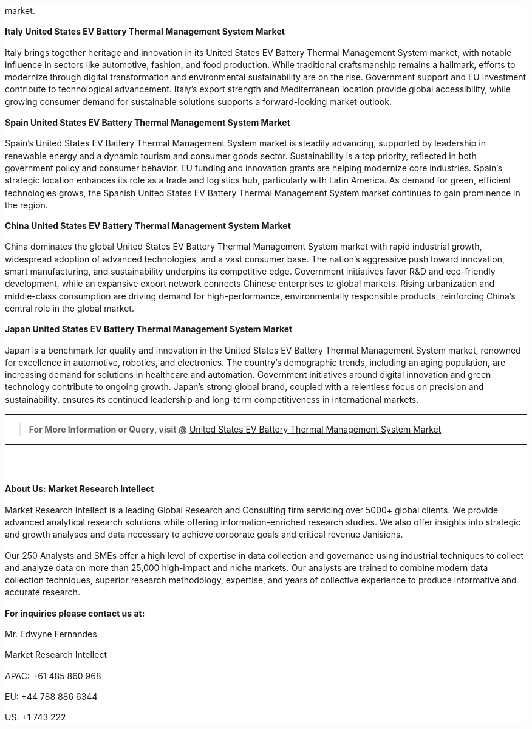 market.</p><p class="" data-start="3840" data-end="4422"><strong data-start="3840" data-end="3861">Italy United States EV Battery Thermal Management System Market</strong></p><p class="" data-start="3840" data-end="4422">Italy brings together heritage and innovation in its United States EV Battery Thermal Management System market, with notable influence in sectors like automotive, fashion, and food production. While traditional craftsmanship remains a hallmark, efforts to modernize through digital transformation and environmental sustainability are on the rise. Government support and EU investment contribute to technological advancement. Italy&rsquo;s export strength and Mediterranean location provide global accessibility, while growing consumer demand for sustainable solutions supports a forward-looking market outlook.</p><p class="" data-start="4424" data-end="4975"><strong data-start="4424" data-end="4445">Spain United States EV Battery Thermal Management System Market</strong></p><p class="" data-start="4424" data-end="4975">Spain&rsquo;s United States EV Battery Thermal Management System market is steadily advancing, supported by leadership in renewable energy and a dynamic tourism and consumer goods sector. Sustainability is a top priority, reflected in both government policy and consumer behavior. EU funding and innovation grants are helping modernize core industries. Spain&rsquo;s strategic location enhances its role as a trade and logistics hub, particularly with Latin America. As demand for green, efficient technologies grows, the Spanish United States EV Battery Thermal Management System market continues to gain prominence in the region.</p><p class="" data-start="4977" data-end="5589"><strong data-start="4977" data-end="4998">China United States EV Battery Thermal Management System Market</strong></p><p class="" data-start="4977" data-end="5589">China dominates the global United States EV Battery Thermal Management System market with rapid industrial growth, widespread adoption of advanced technologies, and a vast consumer base. The nation&rsquo;s aggressive push toward innovation, smart manufacturing, and sustainability underpins its competitive edge. Government initiatives favor R&amp;D and eco-friendly development, while an expansive export network connects Chinese enterprises to global markets. Rising urbanization and middle-class consumption are driving demand for high-performance, environmentally responsible products, reinforcing China&rsquo;s central role in the global market.</p><p class="" data-start="5591" data-end="6162"><strong data-start="5591" data-end="5612">Japan United States EV Battery Thermal Management System Market</strong></p><p class="" data-start="5591" data-end="6162">Japan is a benchmark for quality and innovation in the United States EV Battery Thermal Management System market, renowned for excellence in automotive, robotics, and electronics. The country&rsquo;s demographic trends, including an aging population, are increasing demand for solutions in healthcare and automation. Government initiatives around digital innovation and green technology contribute to ongoing growth. Japan&rsquo;s strong global brand, coupled with a relentless focus on precision and sustainability, ensures its continued leadership and long-term competitiveness in international markets.</p><hr /><blockquote><p><span class="font-[700]"><strong>For More Information or Query, visit&nbsp;@</strong>&nbsp;</span><span class="font-[700]"><a href="https://www.marketresearchintellect.com/product/global-ev-battery-thermal-management-system-market/?utm_source=Linkedin&utm_medium=019" target="_blank" data-tracking-control-name="article-ssr-frontend-pulse_little-text-block" data-tracking-will-navigate="" data-test-link="">United States EV Battery Thermal Management System Market</a></span></p></blockquote><hr /><h3>&nbsp;</h3><p><strong><span class="font-[700]">About Us: Market Research Intellect</span></strong></p><p><span class="">Market Research Intellect is a leading Global Research and Consulting firm servicing over 5000+ global clients. We provide advanced analytical research solutions while offering information-enriched research studies.&nbsp;</span>We also offer insights into strategic and growth analyses and data necessary to achieve corporate goals and critical revenue Janisions.</p><p><span class="">Our 250 Analysts and SMEs offer a high level of expertise in data collection and governance using industrial techniques to collect and analyze data on more than 25,000 high-impact and niche markets. Our analysts are trained to combine modern data collection techniques, superior research methodology, expertise, and years of collective experience to produce informative and accurate research.</span></p><p><strong>For inquiries please contact us at:</strong></p><p>Mr. Edwyne Fernandes</p><p>Market Research Intellect</p><p>APAC: +61 485 860 968</p><p>EU: +44 788 886 6344</p><p>US: +1 743 222